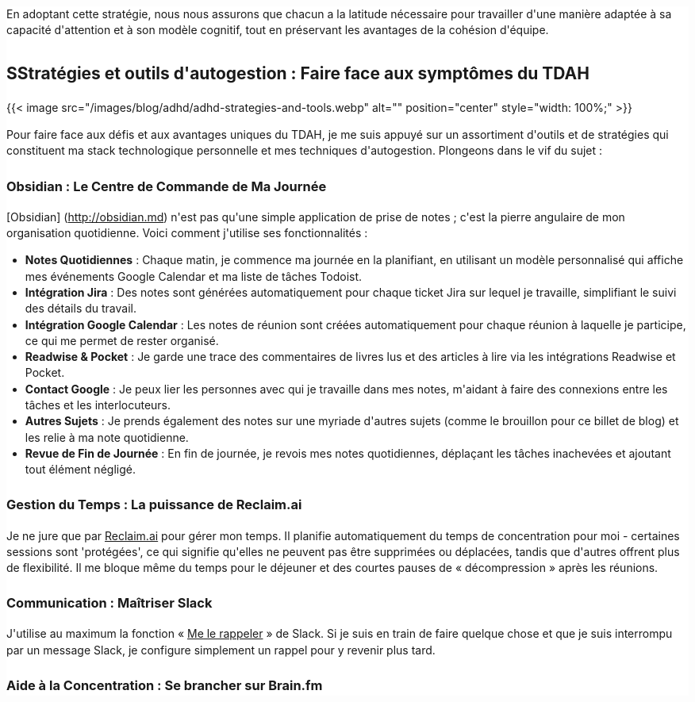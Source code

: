 En adoptant cette stratégie, nous nous assurons que chacun a la latitude nécessaire pour travailler d'une manière adaptée à sa capacité d'attention et à son modèle cognitif,
tout en préservant les avantages de la cohésion d'équipe.

## SStratégies et outils d'autogestion : Faire face aux symptômes du TDAH

{{< image src="/images/blog/adhd/adhd-strategies-and-tools.webp" alt="" position="center" style="width: 100%;" >}}

Pour faire face aux défis et aux avantages uniques du TDAH, je me suis appuyé sur un assortiment d'outils et de stratégies qui constituent ma stack technologique personnelle et mes techniques d'autogestion.
Plongeons dans le vif du sujet :

### Obsidian : Le Centre de Commande de Ma Journée

[Obsidian] (http://obsidian.md) n'est pas qu'une simple application de prise de notes ; c'est la pierre angulaire de mon organisation quotidienne.
Voici comment j'utilise ses fonctionnalités :

- **Notes Quotidiennes** : Chaque matin, je commence ma journée en la planifiant, en utilisant un modèle personnalisé qui affiche mes événements Google Calendar et ma liste de tâches Todoist.
- **Intégration Jira** : Des notes sont générées automatiquement pour chaque ticket Jira sur lequel je travaille, simplifiant le suivi des détails du travail.
- **Intégration Google Calendar** : Les notes de réunion sont créées automatiquement pour chaque réunion à laquelle je participe, ce qui me permet de rester organisé.
- **Readwise & Pocket** : Je garde une trace des commentaires de livres lus et des articles à lire via les intégrations Readwise et Pocket.
- **Contact Google** : Je peux lier les personnes avec qui je travaille dans mes notes, m'aidant à faire des connexions entre les tâches et les interlocuteurs.
- **Autres Sujets** : Je prends également des notes sur une myriade d'autres sujets (comme le brouillon pour ce billet de blog) et les relie à ma note quotidienne.
- **Revue de Fin de Journée** : En fin de journée, je revois mes notes quotidiennes, déplaçant les tâches inachevées et ajoutant tout élément négligé.

### Gestion du Temps : La puissance de Reclaim.ai

Je ne jure que par [Reclaim.ai](https://reclaim.ai/) pour gérer mon temps.
Il planifie automatiquement du temps de concentration pour moi - certaines sessions sont 'protégées', ce qui signifie qu'elles ne peuvent pas être supprimées ou déplacées, tandis que d'autres offrent plus de flexibilité.
Il me bloque même du temps pour le déjeuner et des courtes pauses de « décompression » après les réunions.

### Communication : Maîtriser Slack

J'utilise au maximum la fonction « [Me le rappeler](https://slack.com/intl/fr-fr/help/articles/208423427-D%C3%A9finir-un-rappel#du233finir-un-rappel-de-message) » de Slack.
Si je suis en train de faire quelque chose et que je suis interrompu par un message Slack, je configure simplement un rappel pour y revenir plus tard.

### Aide à la Concentration : Se brancher sur Brain.fm

